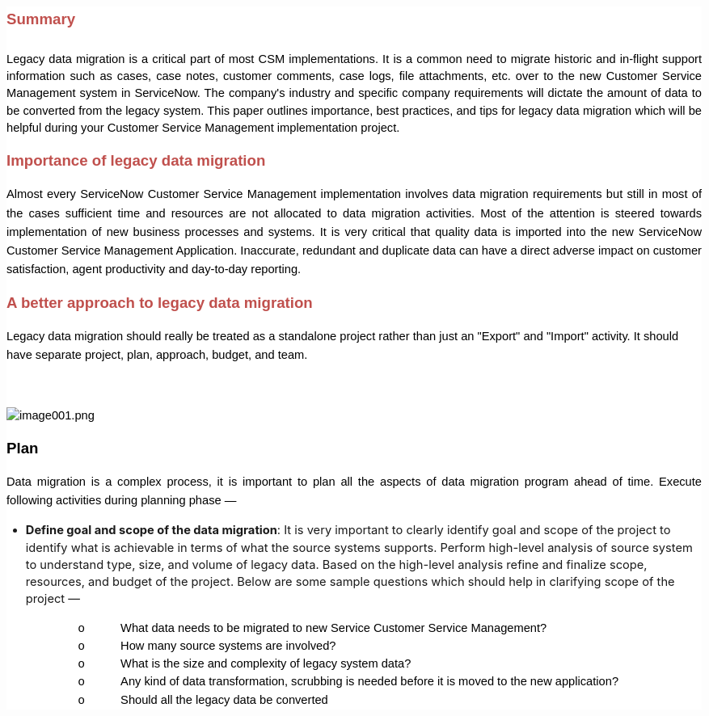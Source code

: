 <p align="left" class="Title1" style="margin: 6pt 0 0.25in; font-size: 16pt; font-family: Calibri, sans-serif; font-weight: bold; color: #000000;"><span style="font-size: 14pt; color: #c0504d;">Summary</span></p><p class="BODYCOPY" style="margin: 0 0 12pt; font-size: 11pt; font-family: Calibri, sans-serif; text-align: justify; color: #000000;">Legacy data migration is a critical part of most CSM implementations. It is a common need to migrate historic and in-flight support information such as cases, case notes, customer comments, case logs, file attachments, etc. over to the new Customer Service Management system in <span class="SpellE">ServiceNow</span>. The company's industry and specific company requirements will dictate the amount of data to be converted from the legacy system. This paper outlines importance, best practices, and tips for legacy data migration which will be helpful during your Customer Service Management implementation project.</p><p class="SUBHEAD" style="margin: 0 0 12pt; font-size: 11pt; font-family: Calibri, sans-serif; font-weight: bold; color: #000000;"><span style="font-size: 14pt; color: #c0504d;">Importance of legacy data migration</span></p><p style="font-size: medium; font-family: 'Times New Roman', serif; color: #000000; text-align: justify;"><span style="font-size: 11pt; font-family: Calibri, sans-serif;">Almost every <span class="SpellE">ServiceNow</span> Customer Service Management implementation involves data migration requirements but still in most of the cases sufficient time and resources are not allocated to data migration activities. Most of the attention is steered towards implementation of new business processes and systems. It is very critical that quality data is imported into the new <span class="SpellE">ServiceNow</span> Customer Service Management Application. Inaccurate, redundant and duplicate data can have a direct adverse impact on customer satisfaction, agent productivity and day-to-day reporting.</span></p><p style="font-size: medium; font-family: 'Times New Roman', serif; color: #000000; text-align: justify;"></p><p class="SUBHEAD" style="margin: 0 0 12pt; font-size: 11pt; font-family: Calibri, sans-serif; font-weight: bold; color: #000000;"><span style="font-size: 14pt; color: #c0504d;">A better approach to legacy data migration</span></p><p style="font-size: medium; font-family: 'Times New Roman', serif; color: #000000;"><span style="font-size: 11pt; font-family: Calibri, sans-serif;">Legacy data migration should really be treated as a standalone project rather than just an "Export" and "Import" activity. It should have separate project, plan, approach, budget, and team.</span></p><p class="SUBHEAD" style="margin: 0 0 12pt; font-size: 11pt; font-family: Calibri, sans-serif; font-weight: bold; color: #000000;"><span style="font-weight: normal;">   </span></p><p class="SUBHEAD" style="margin: 0 0 12pt; font-size: 11pt; font-family: Calibri, sans-serif; font-weight: bold; color: #000000;"><span style="font-weight: normal;"><img   alt="image001.png" class="image-1 jive-image" src="5b0bb3fddbdcdf04e9737a9e0f9619b3.iix" style="width: 620px; height: 61px;"/></span></p><p class="SUBHEAD" style="margin: 0 0 12pt; font-size: 11pt; font-family: Calibri, sans-serif; font-weight: bold; color: #000000;"><span style="font-size: 14pt;">Plan</span></p><p style="font-size: medium; font-family: 'Times New Roman', serif; color: #000000; text-align: justify;"><span style="font-size: 11pt; font-family: Calibri, sans-serif;">Data migration is a complex process, it is important to plan all the aspects of data migration program ahead of time. Execute following activities during planning phase —</span></p><ul style="list-style-type: disc;"><li><span style="font-size: 11pt;"><strong>Define goal and scope of the data migration</strong></span><span style="font-size: 11pt;">: It is very important to clearly identify goal and scope of the project to identify what is achievable in terms of what the source systems supports. Perform high-level analysis of source system to understand type, size, and volume of legacy data. Based on the high-level analysis refine and finalize scope, resources, and budget of the project. Below are some sample questions which should help in clarifying scope of the project —</span></li></ul><p style="margin: 0 0 0 84.25pt; font-size: 10pt; font-family: Calibri, sans-serif; color: #000000; text-align: justify; text-indent: -0.25in;"><span style="font-size: 11pt; font-family: 'Courier New', serif;">o     </span><span style="font-size: 11pt;">What data needs to be migrated to new Service Customer Service Management?</span></p><p style="margin: 0 0 0 84.25pt; font-size: 10pt; font-family: Calibri, sans-serif; color: #000000; text-align: justify; text-indent: -0.25in;"><span style="font-size: 11pt; font-family: 'Courier New', serif;">o     </span><span style="font-size: 11pt;">How many source systems are involved?</span></p><p style="margin: 0 0 0 84.25pt; font-size: 10pt; font-family: Calibri, sans-serif; color: #000000; text-align: justify; text-indent: -0.25in;"><span style="font-size: 11pt; font-family: 'Courier New', serif;">o     </span><span style="font-size: 11pt;">What is the size and complexity of legacy system data?</span></p><p style="margin: 0 0 0 84.25pt; font-size: 10pt; font-family: Calibri, sans-serif; color: #000000; text-align: justify; text-indent: -0.25in;"><span style="font-size: 11pt; font-family: 'Courier New', serif;">o     </span><span style="font-size: 11pt;"> Any kind of data transformation, scrubbing is needed before it is moved to the new application?</span></p><p style="margin: 0 0 0 84.25pt; font-size: 10pt; font-family: Calibri, sans-serif; color: #000000; text-align: justify; text-indent: -0.25in;"><span style="font-size: 11pt; font-family: 'Courier New', serif;">o     </span><span style="font-size: 11pt;">Should all the legacy data be converted